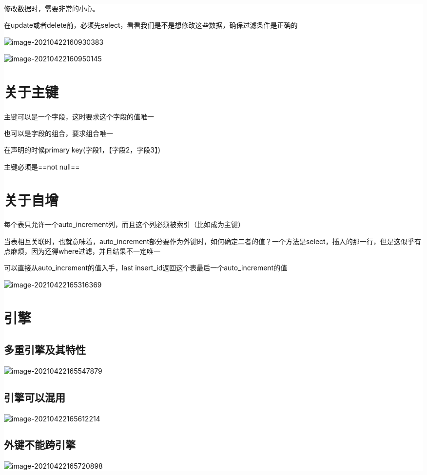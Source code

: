 修改数据时，需要非常的小心。

在update或者delete前，必须先select，看看我们是不是想修改这些数据，确保过滤条件是正确的

![image-20210422160930383](https://gitee.com/hit_whr/pic_2.0/raw/master/20210422160930.png)



![image-20210422160950145](https://gitee.com/hit_whr/pic_2.0/raw/master/20210422160950.png)



# 关于主键

主键可以是一个字段，这时要求这个字段的值唯一

也可以是字段的组合，要求组合唯一

在声明的时候primary key(字段1，【字段2，字段3】)

主键必须是==not null==

# 关于自增

每个表只允许一个auto_increment列，而且这个列必须被索引（比如成为主键）

当表相互关联时，也就意味着，auto_increment部分要作为外键时，如何确定二者的值？一个方法是select，插入的那一行，但是这似乎有点麻烦，因为还得where过滤，并且结果不一定唯一

可以直接从auto_increment的值入手，last insert_id返回这个表最后一个auto_increment的值

![image-20210422165316369](https://gitee.com/hit_whr/pic_2.0/raw/master/20210422165316.png)



# 引擎

## 多重引擎及其特性

![image-20210422165547879](https://gitee.com/hit_whr/pic_2.0/raw/master/20210422165547.png)



## 引擎可以混用

![image-20210422165612214](https://gitee.com/hit_whr/pic_2.0/raw/master/20210422165612.png)



## 外键不能跨引擎

![image-20210422165720898](https://gitee.com/hit_whr/pic_2.0/raw/master/20210422165720.png)


